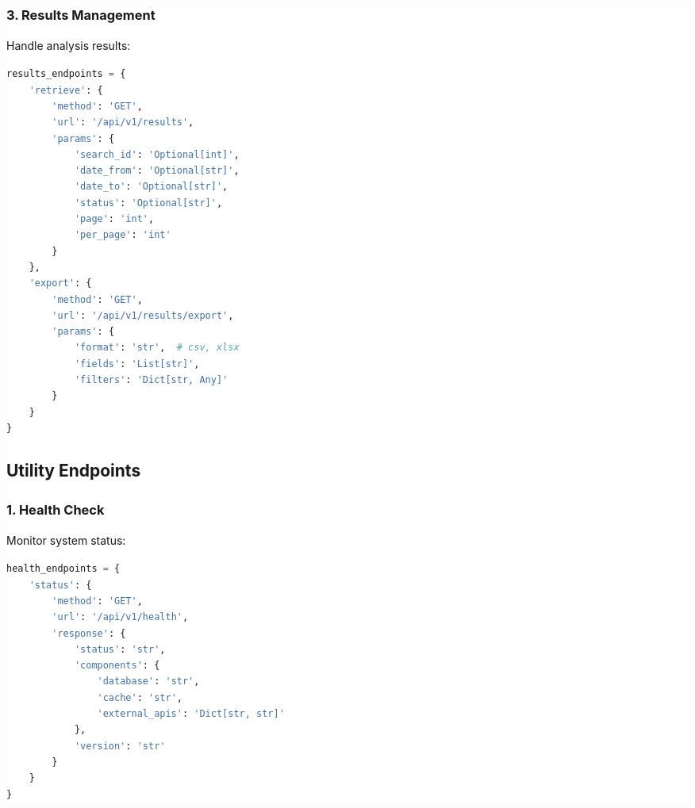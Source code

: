 ### 3. Results Management
Handle analysis results:

```python
results_endpoints = {
    'retrieve': {
        'method': 'GET',
        'url': '/api/v1/results',
        'params': {
            'search_id': 'Optional[int]',
            'date_from': 'Optional[str]',
            'date_to': 'Optional[str]',
            'status': 'Optional[str]',
            'page': 'int',
            'per_page': 'int'
        }
    },
    'export': {
        'method': 'GET',
        'url': '/api/v1/results/export',
        'params': {
            'format': 'str',  # csv, xlsx
            'fields': 'List[str]',
            'filters': 'Dict[str, Any]'
        }
    }
}
```

## Utility Endpoints

### 1. Health Check
Monitor system status:

```python
health_endpoints = {
    'status': {
        'method': 'GET',
        'url': '/api/v1/health',
        'response': {
            'status': 'str',
            'components': {
                'database': 'str',
                'cache': 'str',
                'external_apis': 'Dict[str, str]'
            },
            'version': 'str'
        }
    }
}
```
